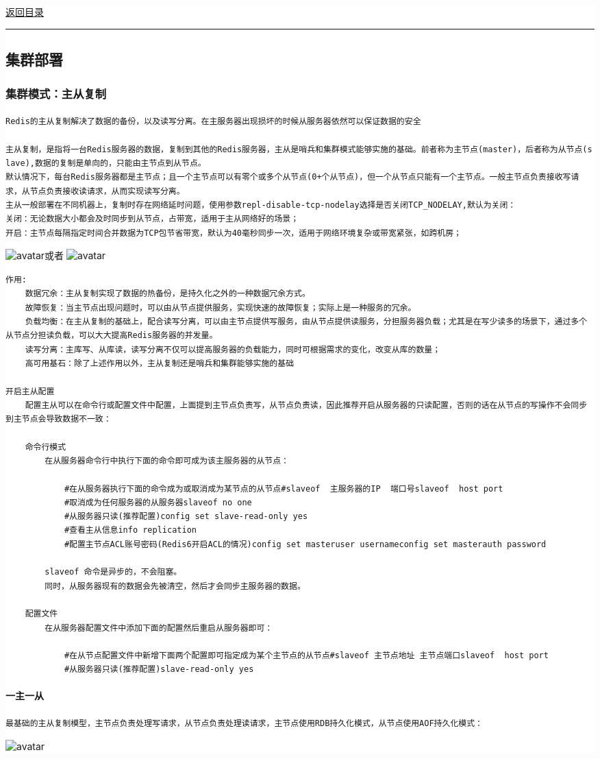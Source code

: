 <p>
    <a href="#" onclick="refreshContent('redis')">返回目录</a>
</p>

---

## 集群部署

### 集群模式：主从复制

    Redis的主从复制解决了数据的备份，以及读写分离。在主服务器出现损坏的时候从服务器依然可以保证数据的安全

    主从复制，是指将一台Redis服务器的数据，复制到其他的Redis服务器，主从是哨兵和集群模式能够实施的基础。前者称为主节点(master)，后者称为从节点(slave),数据的复制是单向的，只能由主节点到从节点。
    默认情况下，每台Redis服务器都是主节点；且一个主节点可以有零个或多个从节点(0+个从节点)，但一个从节点只能有一个主节点。一般主节点负责接收写请求，从节点负责接收读请求，从而实现读写分离。
    主从一般部署在不同机器上，复制时存在网络延时问题，使用参数repl-disable-tcp-nodelay选择是否关闭TCP_NODELAY,默认为关闭：
    关闭：无论数据大小都会及时同步到从节点，占带宽，适用于主从网络好的场景；
    开启：主节点每隔指定时间合并数据为TCP包节省带宽，默认为40毫秒同步一次，适用于网络环境复杂或带宽紧张，如跨机房；

![avatar](../blog/redis/imag/redis1.png)或者
![avatar](../blog/redis/imag/redis2.png)

    作用:
        数据冗余：主从复制实现了数据的热备份，是持久化之外的一种数据冗余方式。
        故障恢复：当主节点出现问题时，可以由从节点提供服务，实现快速的故障恢复；实际上是一种服务的冗余。
        负载均衡：在主从复制的基础上，配合读写分离，可以由主节点提供写服务，由从节点提供读服务，分担服务器负载；尤其是在写少读多的场景下，通过多个从节点分担读负载，可以大大提高Redis服务器的并发量。
        读写分离：主库写、从库读，读写分离不仅可以提高服务器的负载能力，同时可根据需求的变化，改变从库的数量；
        高可用基石：除了上述作用以外，主从复制还是哨兵和集群能够实施的基础
    
    开启主从配置
        配置主从可以在命令行或配置文件中配置，上面提到主节点负责写，从节点负责读，因此推荐开启从服务器的只读配置，否则的话在从节点的写操作不会同步到主节点会导致数据不一致：

        命令行模式
            在从服务器命令行中执行下面的命令即可成为该主服务器的从节点：

                #在从服务器执行下面的命令成为或取消成为某节点的从节点#slaveof  主服务器的IP  端口号slaveof  host port
                #取消成为任何服务器的从服务器slaveof no one
                #从服务器只读(推荐配置)config set slave-read-only yes
                #查看主从信息info replication
                #配置主节点ACL账号密码(Redis6开启ACL的情况)config set masteruser usernameconfig set masterauth password
            
            slaveof 命令是异步的，不会阻塞。
            同时，从服务器现有的数据会先被清空，然后才会同步主服务器的数据。
        
        配置文件
            在从服务器配置文件中添加下面的配置然后重启从服务器即可：
        
                #在从节点配置文件中新增下面两个配置即可指定成为某个主节点的从节点#slaveof 主节点地址 主节点端口slaveof  host port
                #从服务器只读(推荐配置)slave-read-only yes

#### 一主一从

    最基础的主从复制模型，主节点负责处理写请求，从节点负责处理读请求，主节点使用RDB持久化模式，从节点使用AOF持久化模式：

![avatar](../blog/redis/imag/one2one.png)

